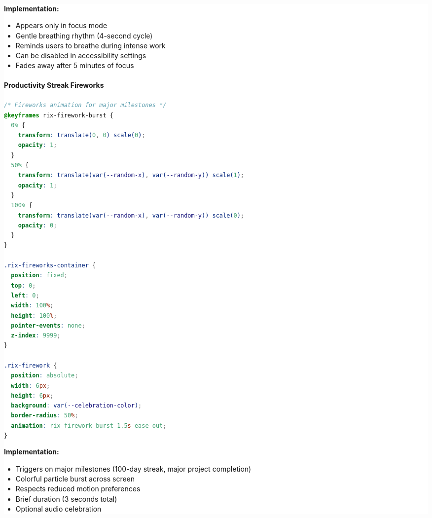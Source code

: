 **Implementation:**
- Appears only in focus mode
- Gentle breathing rhythm (4-second cycle)
- Reminds users to breathe during intense work
- Can be disabled in accessibility settings
- Fades away after 5 minutes of focus

#### Productivity Streak Fireworks
```css
/* Fireworks animation for major milestones */
@keyframes rix-firework-burst {
  0% {
    transform: translate(0, 0) scale(0);
    opacity: 1;
  }
  50% {
    transform: translate(var(--random-x), var(--random-y)) scale(1);
    opacity: 1;
  }
  100% {
    transform: translate(var(--random-x), var(--random-y)) scale(0);
    opacity: 0;
  }
}

.rix-fireworks-container {
  position: fixed;
  top: 0;
  left: 0;
  width: 100%;
  height: 100%;
  pointer-events: none;
  z-index: 9999;
}

.rix-firework {
  position: absolute;
  width: 6px;
  height: 6px;
  background: var(--celebration-color);
  border-radius: 50%;
  animation: rix-firework-burst 1.5s ease-out;
}
```

**Implementation:**
- Triggers on major milestones (100-day streak, major project completion)
- Colorful particle burst across screen
- Respects reduced motion preferences
- Brief duration (3 seconds total)
- Optional audio celebration
